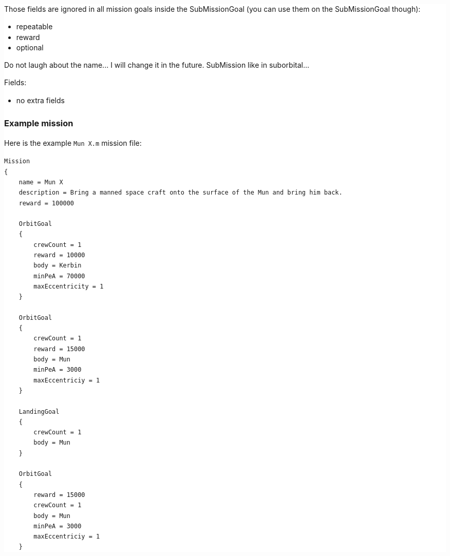 
Those fields are ignored in all mission goals inside the SubMissionGoal (you can use them on the SubMissionGoal though):

* repeatable
* reward
* optional


Do not laugh about the name... I will change it in the future. SubMission like in suborbital...

Fields:

* no extra fields


### Example mission

Here is the example `Mun X.m` mission file:

    Mission
    {
        name = Mun X
        description = Bring a manned space craft onto the surface of the Mun and bring him back.
        reward = 100000

        OrbitGoal
        {
            crewCount = 1
            reward = 10000
            body = Kerbin
            minPeA = 70000
            maxEccentricity = 1
        }

        OrbitGoal
        {
            crewCount = 1
            reward = 15000
            body = Mun
            minPeA = 3000
            maxEccentriciy = 1
        }

        LandingGoal
        {
            crewCount = 1
            body = Mun
        }

        OrbitGoal
        {
            reward = 15000
            crewCount = 1
            body = Mun
            minPeA = 3000
            maxEccentriciy = 1
        }
